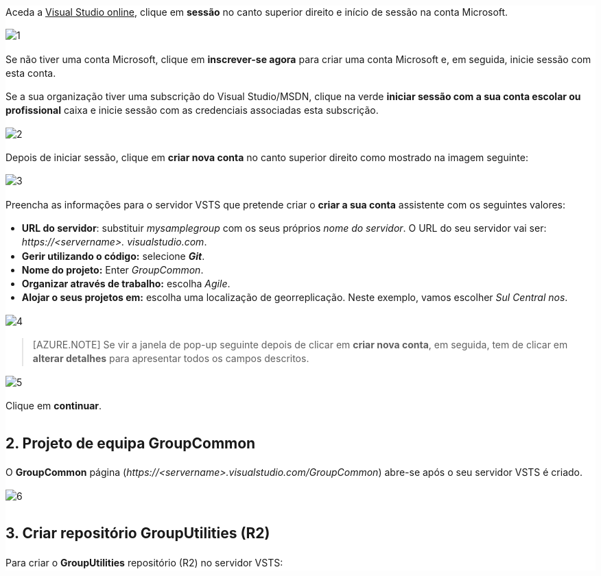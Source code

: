 Aceda a [Visual Studio online](https://www.visualstudio.com/), clique em **sessão** no canto superior direito e início de sessão na conta Microsoft. 
    
![1](./media/group-manager-tasks/login.PNG)

Se não tiver uma conta Microsoft, clique em **inscrever-se agora** para criar uma conta Microsoft e, em seguida, inicie sessão com esta conta. 

Se a sua organização tiver uma subscrição do Visual Studio/MSDN, clique na verde **iniciar sessão com a sua conta escolar ou profissional** caixa e inicie sessão com as credenciais associadas esta subscrição. 
        
![2](./media/group-manager-tasks/signin.PNG)


        
Depois de iniciar sessão, clique em **criar nova conta** no canto superior direito como mostrado na imagem seguinte:
        
![3](./media/group-manager-tasks/create-account-1.PNG)
        
Preencha as informações para o servidor VSTS que pretende criar o **criar a sua conta** assistente com os seguintes valores: 

- **URL do servidor**: substituir *mysamplegroup* com os seus próprios *nome do servidor*. O URL do seu servidor vai ser: *https://\<servername\>. visualstudio.com*. 
- **Gerir utilizando o código:** selecione  **_Git_**.
- **Nome do projeto:** Enter *GroupCommon*. 
- **Organizar através de trabalho:** escolha *Agile*.
- **Alojar o seus projetos em:** escolha uma localização de georreplicação. Neste exemplo, vamos escolher *Sul Central nos*. 
        
![4](./media/group-manager-tasks/fill-in-account-information.png)

>[AZURE.NOTE] Se vir a janela de pop-up seguinte depois de clicar em **criar nova conta**, em seguida, tem de clicar em **alterar detalhes** para apresentar todos os campos descritos.

![5](./media/group-manager-tasks/create-account-2.png)


Clique em **continuar**. 

## <a name="2-groupcommon-team-project"></a>2. Projeto de equipa GroupCommon

O **GroupCommon** página (*https://\<servername\>.visualstudio.com/GroupCommon*) abre-se após o seu servidor VSTS é criado.
                            
![6](./media/group-manager-tasks/server-created-2.PNG)

## <a name="3-create-the-grouputilities-r2-repository"></a>3. Criar repositório GroupUtilities (R2)

Para criar o **GroupUtilities** repositório (R2) no servidor VSTS:
